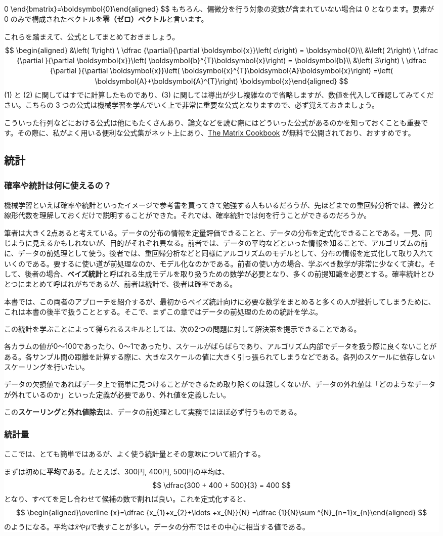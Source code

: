 0
\end{bmatrix}=\boldsymbol{0}\end{aligned}
$$
もちろん、偏微分を行う対象の変数が含まれていない場合は 0 となります。要素が 0 のみで構成されたベクトルを**零（ゼロ）ベクトル**と言います。

これらを踏まえて、公式としてまとめておきましょう。
$$
\begin{aligned}
&\left( 1\right) \ \dfrac {\partial}{\partial \boldsymbol{x}}\left( c\right) = \boldsymbol{0}\\
&\left( 2\right) \ \dfrac {\partial }{\partial \boldsymbol{x}}\left( \boldsymbol{b}^{T}\boldsymbol{x}\right) = \boldsymbol{b}\\
&\left( 3\right) \ \dfrac {\partial }{\partial \boldsymbol{x}}\left( \boldsymbol{x}^{T}\boldsymbol{A}\boldsymbol{x}\right) =\left( \boldsymbol{A}+\boldsymbol{A}^{T}\right) \boldsymbol{x}\end{aligned}
$$
(1) と (2) に関してはすでに計算したものであり、(3) に関しては導出が少し複雑なので省略しますが、数値を代入して確認してみてください。こちらの 3 つの公式は機械学習を学んでいく上で非常に重要な公式となりますので、必ず覚えておきましょう。

こういった行列などにおける公式は他にもたくさんあり、論文などを読む際にはどういった公式があるのかを知っておくことも重要です。その際に、私がよく用いる便利な公式集がネット上にあり、[The Matrix Cookbook](https://www.math.uwaterloo.ca/~hwolkowi/matrixcookbook.pdf) が無料で公開されており、おすすめです。



## 統計

### 確率や統計は何に使えるの？

機械学習といえば確率や統計といったイメージで参考書を買ってきて勉強する人もいるだろうが、先ほどまでの重回帰分析では、微分と線形代数を理解しておくだけで説明することができた。それでは、確率統計では何を行うことができるのだろうか。

筆者は大きく2点あると考えている。データの分布の情報を定量評価できることと、データの分布を定式化できることである。一見、同じように見えるかもしれないが、目的がそれぞれ異なる。前者では、データの平均などといった情報を知ることで、アルゴリズムの前に、データの前処理として使う。後者では、重回帰分析などと同様にアルゴリズムのモデルとして、分布の情報を定式化して取り入れていくのである。要するに使い道が前処理なのか、モデル化なのかである。前者の使い方の場合、学ぶべき数学が非常に少なくて済む。そして、後者の場合、**ベイズ統計**と呼ばれる生成モデルを取り扱うための数学が必要となり、多くの前提知識を必要とする。確率統計とひとつにまとめて呼ばれがちであるが、前者は統計で、後者は確率である。

本書では、この両者のアプローチを紹介するが、最初からベイズ統計向けに必要な数学をまとめると多くの人が挫折してしまうために、これは本書の後半で扱うこととする。そこで、まずこの章ではデータの前処理のための統計を学ぶ。

この統計を学ぶことによって得られるスキルとしては、次の2つの問題に対して解決策を提示できることである。

各カラムの値が0～100であったり、0～1であったり、スケールがばらばらであり、アルゴリズム内部でデータを扱う際に良くないことがある。各サンプル間の距離を計算する際に、大きなスケールの値に大きく引っ張られてしまうなどである。各列のスケールに依存しないスケーリングを行いたい。

データの欠損値であればデータ上で簡単に見つけることができるため取り除くのは難しくないが、データの外れ値は「どのようなデータが外れているのか」といった定義が必要であり、外れ値を定義したい。

この**スケーリング**と**外れ値除去**は、データの前処理として実務ではほぼ必ず行うものである。

### 統計量

ここでは、とても簡単ではあるが、よく使う統計量とその意味について紹介する。

まずは初めに**平均**である。たとえば、300円, 400円, 500円の平均は、
$$
\dfrac{300 + 400 + 500}{3} = 400
$$
となり、すべてを足し合わせて候補の数で割れば良い。これを定式化すると、
$$
\begin{aligned}\overline {x}=\dfrac {x_{1}+x_{2}+\ldots +x_{N}}{N}
=\dfrac {1}{N}\sum ^{N}_{n=1}x_{n}\end{aligned}
$$
のようになる。平均は$\bar{x}$や$\mu$で表すことが多い。データの分布ではその中心に相当する値である。
